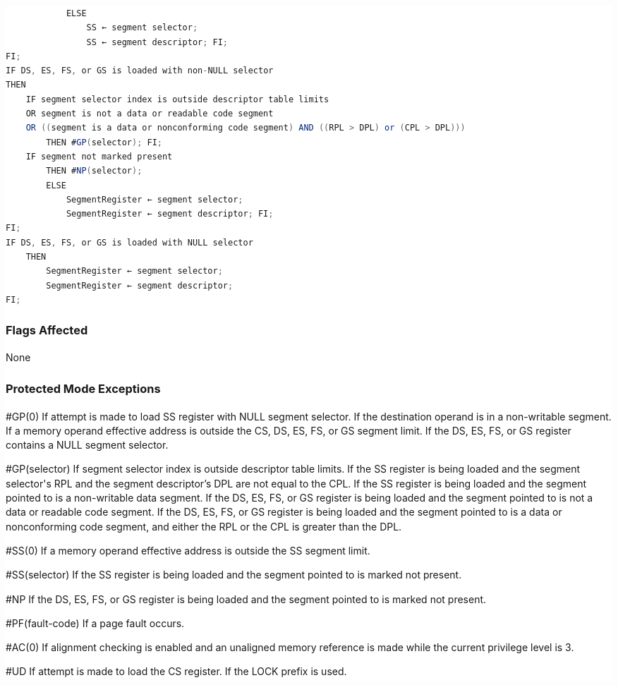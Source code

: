 ```java
            ELSE
                SS ← segment selector;
                SS ← segment descriptor; FI;
FI;
IF DS, ES, FS, or GS is loaded with non-NULL selector
THEN
    IF segment selector index is outside descriptor table limits
    OR segment is not a data or readable code segment
    OR ((segment is a data or nonconforming code segment) AND ((RPL > DPL) or (CPL > DPL)))
        THEN #GP(selector); FI;
    IF segment not marked present
        THEN #NP(selector);
        ELSE
            SegmentRegister ← segment selector;
            SegmentRegister ← segment descriptor; FI;
FI;
IF DS, ES, FS, or GS is loaded with NULL selector
    THEN
        SegmentRegister ← segment selector;
        SegmentRegister ← segment descriptor;
FI;
```
### Flags Affected
None

### Protected Mode Exceptions
<p>#GP(0)
If attempt is made to load SS register with NULL segment selector.
If the destination operand is in a non-writable segment.
If a memory operand effective address is outside the CS, DS, ES, FS, or GS segment limit.
If the DS, ES, FS, or GS register contains a NULL segment selector.
<p>#GP(selector)
If segment selector index is outside descriptor table limits.
If the SS register is being loaded and the segment selector's RPL and the segment descriptor’s
DPL are not equal to the CPL.
If the SS register is being loaded and the segment pointed to is a
non-writable data segment.
If the DS, ES, FS, or GS register is being loaded and the segment pointed to is not a data or
readable code segment.
If the DS, ES, FS, or GS register is being loaded and the segment pointed to is a data or
nonconforming code segment, and either the RPL or the CPL is greater than the DPL.
<p>#SS(0)
If a memory operand effective address is outside the SS segment limit.
<p>#SS(selector)
If the SS register is being loaded and the segment pointed to is marked not present.
<p>#NP
If the DS, ES, FS, or GS register is being loaded and the segment pointed to is marked not
present.
<p>#PF(fault-code)
If a page fault occurs.
<p>#AC(0)
If alignment checking is enabled and an unaligned memory reference is made while the
current privilege level is 3.
<p>#UD
If attempt is made to load the CS register.
If the LOCK prefix is used.
